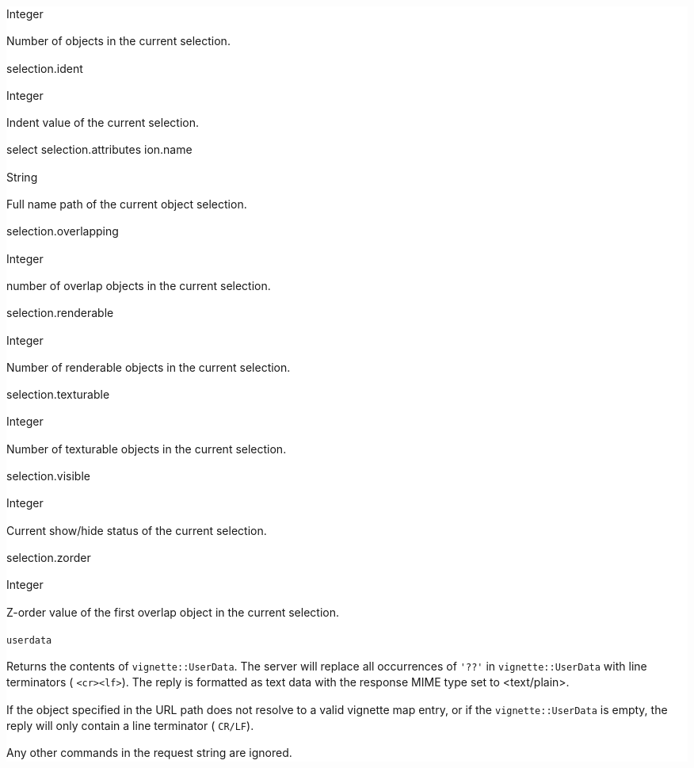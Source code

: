    <td> <p> Integer </p> </td> 
   <td> <p> Number of objects in the current selection. </p> </td> 
  </tr> 
  <tr> 
   <td> <p> <span class="codeph"> selection.ident </span> </p> </td> 
   <td> <p> Integer </p> </td> 
   <td> <p> Indent value of the current selection. </p> </td> 
  </tr> 
  <tr> 
   <td> <p> <span class="codeph"> select <span class="codeph"> selection.attributes </span>ion.name </span> </p> </td> 
   <td> <p> String </p> </td> 
   <td> <p> Full name path of the current object selection. </p> </td> 
  </tr> 
  <tr> 
   <td> <p> <span class="codeph"> selection.overlapping </span> </p> </td> 
   <td> <p> Integer </p> </td> 
   <td> <p> number of overlap objects in the current selection. </p> </td> 
  </tr> 
  <tr> 
   <td> <p> <span class="codeph"> selection.renderable </span> </p> </td> 
   <td> <p> Integer </p> </td> 
   <td> <p>Number of renderable objects in the current selection. </p> </td> 
  </tr> 
  <tr> 
   <td> <p> <span class="codeph"> selection.texturable </span> </p> </td> 
   <td> <p> Integer </p> </td> 
   <td> <p> Number of texturable objects in the current selection. </p> </td> 
  </tr> 
  <tr> 
   <td> <p> <span class="codeph"> selection.visible </span> </p> </td> 
   <td> <p> Integer </p> </td> 
   <td> <p> Current show/hide status of the current selection. </p> </td> 
  </tr> 
  <tr> 
   <td> <p> <span class="codeph"> selection.zorder </span> </p> </td> 
   <td> <p> Integer </p> </td> 
   <td> <p> Z-order value of the first overlap object in the current selection. </p> </td> 
  </tr> 
 </tbody> 
</table>

`userdata`

Returns the contents of `vignette::UserData`. The server will replace all occurrences of `'??'` in `vignette::UserData` with line terminators ( `<cr><lf>`). The reply is formatted as text data with the response MIME type set to <text/plain>.

If the object specified in the URL path does not resolve to a valid vignette map entry, or if the `vignette::UserData` is empty, the reply will only contain a line terminator ( `CR/LF`).

Any other commands in the request string are ignored.
